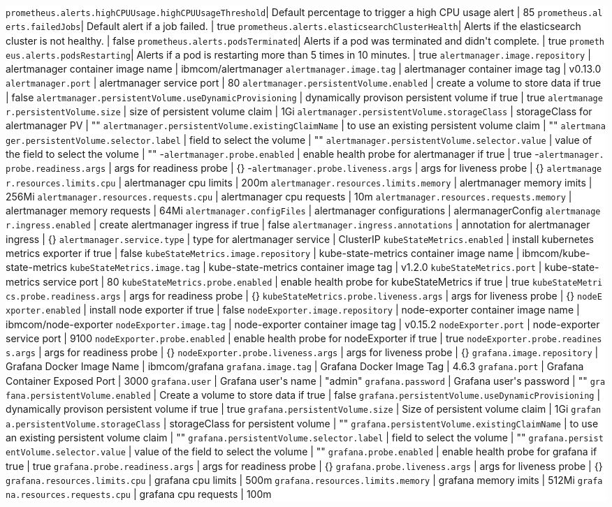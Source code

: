 `prometheus.alerts.highCPUUsage.highCPUUsageThreshold`| Default percentage to trigger a high CPU usage alert | 85
`prometheus.alerts.failedJobs`| Default alert if a job failed.  | true
`prometheus.alerts.elasticsearchClusterHealth`| Alerts if the elasticsearch cluster is not healthy.  | false
`prometheus.alerts.podsTerminated`| Alerts if a pod was terminated and didn't complete.  | true
`prometheus.alerts.podsRestarting`| Alerts if a pod is restarting more than 5 times in 10 minutes.  | true
`alertmanager.image.repository` | alertmanager container image name | ibmcom/alertmanager
`alertmanager.image.tag` | alertmanager container image tag | v0.13.0
`alertmanager.port` | alertmanager service port | 80
`alertmanager.persistentVolume.enabled` | create a volume to store data if true | false
`alertmanager.persistentVolume.useDynamicProvisioning` | dynamically provison persistent volume if true | true
`alertmanager.persistentVolume.size` | size of persistent volume claim | 1Gi
`alertmanager.persistentVolume.storageClass` | storageClass for alertmanager PV | ""
`alertmanager.persistentVolume.existingClaimName` | to use an existing persistent volume claim | ""
`alertmanager.persistentVolume.selector.label` | field to select the volume | ""
`alertmanager.persistentVolume.selector.value` | value of the field to select the volume | ""
-`alertmanager.probe.enabled` | enable health probe for alertmanager if true | true
-`alertmanager.probe.readiness.args` | args for readiness probe | {}
-`alertmanager.probe.liveness.args` | args for liveness probe | {}
`alertmanager.resources.limits.cpu` | alertmanager cpu limits | 200m
`alertmanager.resources.limits.memory` | alertmanager memory imits | 256Mi
`alertmanager.resources.requests.cpu` | alertmanager cpu requests | 10m
`alertmanager.resources.requests.memory` | alertmanager memory requests | 64Mi
`alertmanager.configFiles` | alertmanager configurations | alermanagerConfig
`alertmanager.ingress.enabled` | create alertmanager ingress if true | false
`alertmanager.ingress.annotations` | annotation for alertmanager ingress | {}
`alertmanager.service.type` | type for alertmanager service | ClusterIP
`kubeStateMetrics.enabled` | install kubernetes metrics exporter if true | false
`kubeStateMetrics.image.repository` | kube-state-metrics container image name | ibmcom/kube-state-metrics
`kubeStateMetrics.image.tag` | kube-state-metrics container image tag | v1.2.0
`kubeStateMetrics.port` | kube-state-metrics service port | 80
`kubeStateMetrics.probe.enabled` | enable health probe for kubeStateMetrics if true | true
`kubeStateMetrics.probe.readiness.args` | args for readiness probe | {}
`kubeStateMetrics.probe.liveness.args` | args for liveness probe | {}
`nodeExporter.enabled` | install node exporter if true | false
`nodeExporter.image.repository` | node-exporter container image name | ibmcom/node-exporter
`nodeExporter.image.tag` | node-exporter container image tag | v0.15.2
`nodeExporter.port` | node-exporter service port | 9100
`nodeExporter.probe.enabled` | enable health probe for nodeExporter if true | true
`nodeExporter.probe.readiness.args` | args for readiness probe | {}
`nodeExporter.probe.liveness.args` | args for liveness probe | {}
`grafana.image.repository` | Grafana Docker Image Name | ibmcom/grafana
`grafana.image.tag` | Grafana Docker Image Tag | 4.6.3
`grafana.port` | Grafana Container Exposed Port | 3000
`grafana.user` | Grafana user's name | "admin"
`grafana.password` | Grafana user's password | ""
`grafana.persistentVolume.enabled` | Create a volume to store data if true | false
`grafana.persistentVolume.useDynamicProvisioning` | dynamically provison persistent volume if true | true
`grafana.persistentVolume.size` | Size of persistent volume claim | 1Gi
`grafana.persistentVolume.storageClass` | storageClass for persistent volume | ""
`grafana.persistentVolume.existingClaimName` | to use an existing persistent volume claim | ""
`grafana.persistentVolume.selector.label` | field to select the volume | ""
`grafana.persistentVolume.selector.value` | value of the field to select the volume | ""
`grafana.probe.enabled` | enable health probe for grafana if true | true
`grafana.probe.readiness.args` | args for readiness probe | {}
`grafana.probe.liveness.args` | args for liveness probe | {}
`grafana.resources.limits.cpu` | grafana cpu limits | 500m
`grafana.resources.limits.memory` | grafana memory imits | 512Mi
`grafana.resources.requests.cpu` | grafana cpu requests | 100m